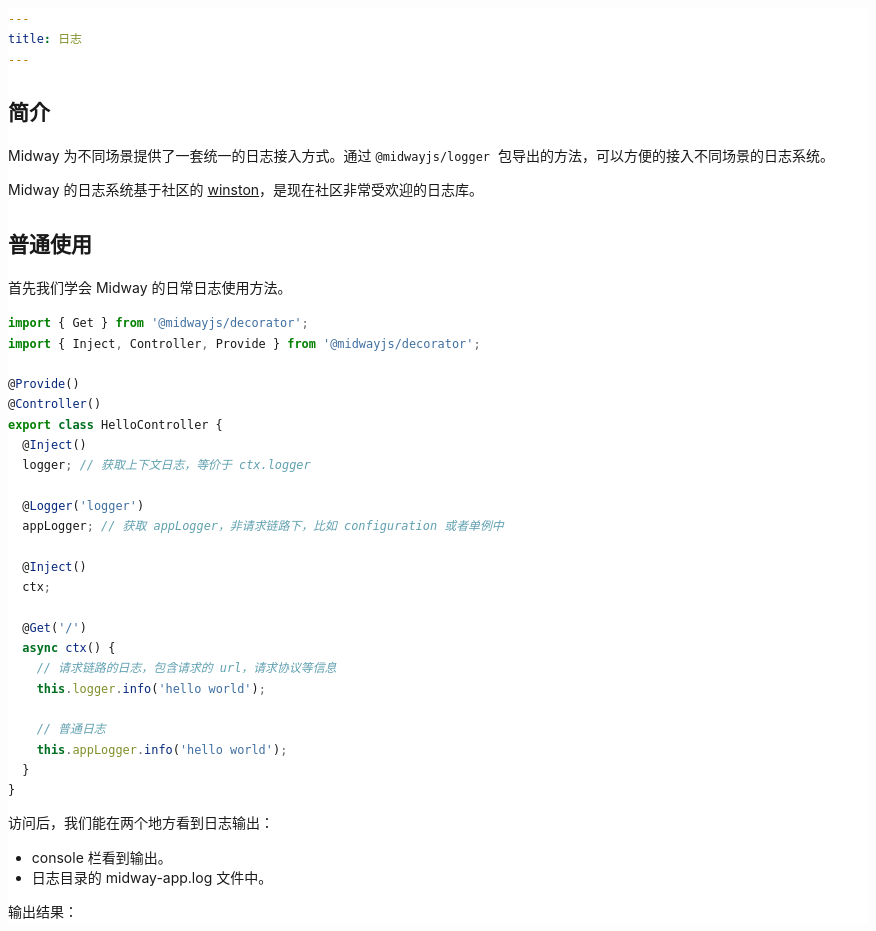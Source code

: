 ```yaml
---
title: 日志
---
```


## 简介



Midway 为不同场景提供了一套统一的日志接入方式。通过 `@midwayjs/logger`  包导出的方法，可以方便的接入不同场景的日志系统。

Midway 的日志系统基于社区的 [winston](https://github.com/winstonjs/winston)，是现在社区非常受欢迎的日志库。


## 普通使用



首先我们学会 Midway 的日常日志使用方法。

```typescript
import { Get } from '@midwayjs/decorator';
import { Inject, Controller, Provide } from '@midwayjs/decorator';

@Provide()
@Controller()
export class HelloController {
  @Inject()
  logger; // 获取上下文日志，等价于 ctx.logger

  @Logger('logger')
  appLogger; // 获取 appLogger，非请求链路下，比如 configuration 或者单例中

  @Inject()
  ctx;

  @Get('/')
  async ctx() {
    // 请求链路的日志，包含请求的 url，请求协议等信息
    this.logger.info('hello world');

    // 普通日志
    this.appLogger.info('hello world');
  }
}
```

访问后，我们能在两个地方看到日志输出：


- console 栏看到输出。
- 日志目录的 midway-app.log 文件中。



输出结果：
